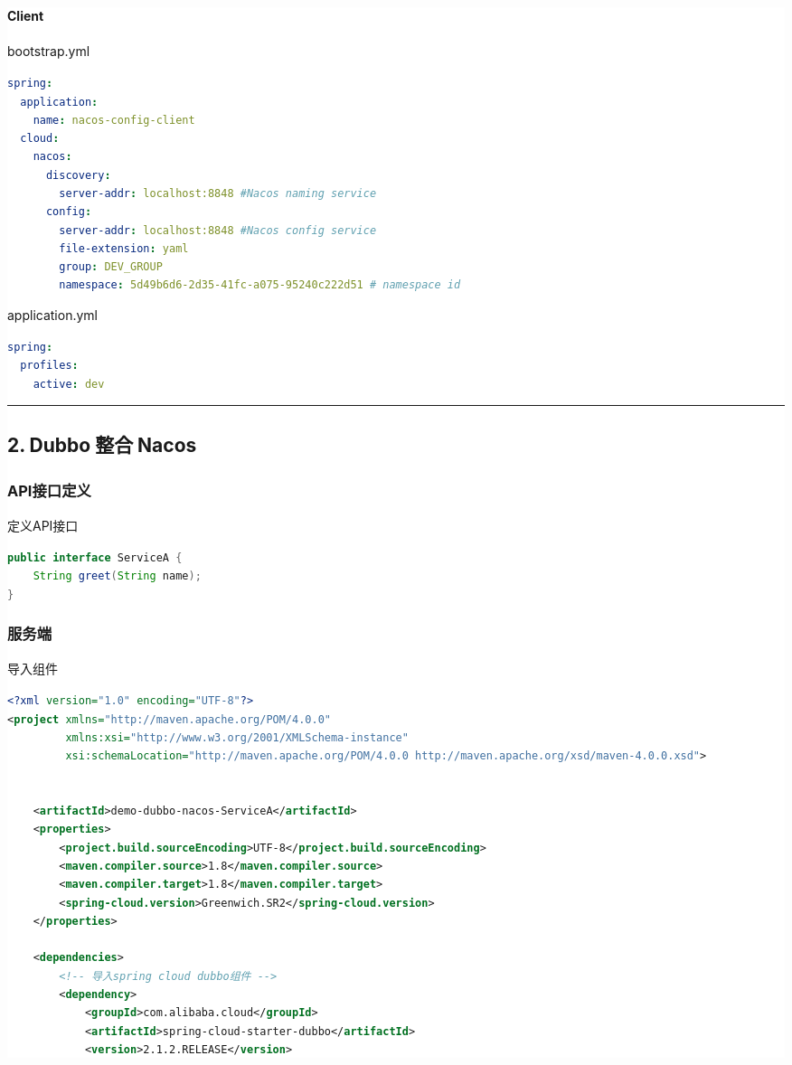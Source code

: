 

#### Client

bootstrap.yml

```yaml
spring:
  application:
    name: nacos-config-client
  cloud:
    nacos:
      discovery:
        server-addr: localhost:8848 #Nacos naming service
      config:
        server-addr: localhost:8848 #Nacos config service
        file-extension: yaml
        group: DEV_GROUP
        namespace: 5d49b6d6-2d35-41fc-a075-95240c222d51 # namespace id
```
application.yml

```yaml
spring:
  profiles:
    active: dev
```

***

## 2. Dubbo 整合 Nacos

### API接口定义

定义API接口

```JAVA
public interface ServiceA {
    String greet(String name);
}
```

### 服务端

导入组件

```xml
<?xml version="1.0" encoding="UTF-8"?>
<project xmlns="http://maven.apache.org/POM/4.0.0"
         xmlns:xsi="http://www.w3.org/2001/XMLSchema-instance"
         xsi:schemaLocation="http://maven.apache.org/POM/4.0.0 http://maven.apache.org/xsd/maven-4.0.0.xsd">


    <artifactId>demo-dubbo-nacos-ServiceA</artifactId>
    <properties>
        <project.build.sourceEncoding>UTF-8</project.build.sourceEncoding>
        <maven.compiler.source>1.8</maven.compiler.source>
        <maven.compiler.target>1.8</maven.compiler.target>
        <spring-cloud.version>Greenwich.SR2</spring-cloud.version>
    </properties>

    <dependencies>
        <!-- 导入spring cloud dubbo组件 -->
        <dependency>
            <groupId>com.alibaba.cloud</groupId>
            <artifactId>spring-cloud-starter-dubbo</artifactId>
            <version>2.1.2.RELEASE</version>
```